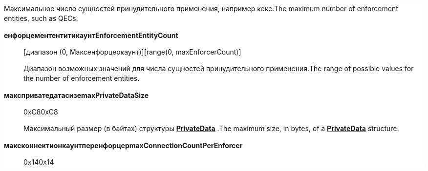 

<span data-ttu-id="d8a66-142">Максимальное число сущностей принудительного применения, например кекс.</span><span class="sxs-lookup"><span data-stu-id="d8a66-142">The maximum number of enforcement entities, such as QECs.</span></span>


</dt> </dl> </dd> <dt>

<span data-ttu-id="d8a66-143"><span id="EnforcementEntityCount"></span><span id="enforcemententitycount"></span><span id="ENFORCEMENTENTITYCOUNT"></span>**енфорцементентитикаунт**</span><span class="sxs-lookup"><span data-stu-id="d8a66-143"><span id="EnforcementEntityCount"></span><span id="enforcemententitycount"></span><span id="ENFORCEMENTENTITYCOUNT"></span>**EnforcementEntityCount**</span></span>
</dt> <dd> <dl> <dt>

<span data-ttu-id="d8a66-144">\[диапазон (0, Максенфорцеркаунт)\]</span><span class="sxs-lookup"><span data-stu-id="d8a66-144">\[range(0, maxEnforcerCount)\]</span></span>
</dt> <dt>



<span data-ttu-id="d8a66-145">Диапазон возможных значений для числа сущностей принудительного применения.</span><span class="sxs-lookup"><span data-stu-id="d8a66-145">The range of possible values for the number of enforcement entities.</span></span>


</dt> </dl> </dd> <dt>

<span data-ttu-id="d8a66-146"><span id="maxPrivateDataSize"></span><span id="maxprivatedatasize"></span><span id="MAXPRIVATEDATASIZE"></span>**максприватедатасизе**</span><span class="sxs-lookup"><span data-stu-id="d8a66-146"><span id="maxPrivateDataSize"></span><span id="maxprivatedatasize"></span><span id="MAXPRIVATEDATASIZE"></span>**maxPrivateDataSize**</span></span>
</dt> <dd> <dl> <dt>

<span data-ttu-id="d8a66-147">0xC8</span><span class="sxs-lookup"><span data-stu-id="d8a66-147">0xC8</span></span>
</dt> <dt>



<span data-ttu-id="d8a66-148">Максимальный размер (в байтах) структуры [**PrivateData**](/windows/win32/api/naptypes/ns-naptypes-privatedata) .</span><span class="sxs-lookup"><span data-stu-id="d8a66-148">The maximum size, in bytes, of a [**PrivateData**](/windows/win32/api/naptypes/ns-naptypes-privatedata) structure.</span></span>


</dt> </dl> </dd> <dt>

<span data-ttu-id="d8a66-149"><span id="maxConnectionCountPerEnforcer"></span><span id="maxconnectioncountperenforcer"></span><span id="MAXCONNECTIONCOUNTPERENFORCER"></span>**максконнектионкаунтперенфорцер**</span><span class="sxs-lookup"><span data-stu-id="d8a66-149"><span id="maxConnectionCountPerEnforcer"></span><span id="maxconnectioncountperenforcer"></span><span id="MAXCONNECTIONCOUNTPERENFORCER"></span>**maxConnectionCountPerEnforcer**</span></span>
</dt> <dd> <dl> <dt>

<span data-ttu-id="d8a66-150">0x14</span><span class="sxs-lookup"><span data-stu-id="d8a66-150">0x14</span></span>
</dt> <dt>

